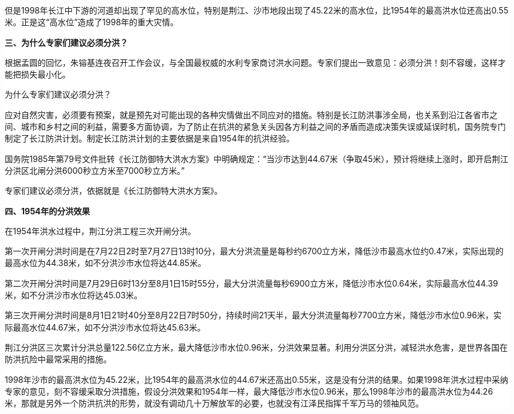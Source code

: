  </p>
 <p>
  但是1998年长江中下游的河道却出现了罕见的高水位，特别是荆江、沙市地段出现了45.22米的高水位，比1954年的最高洪水位还高出0.55米。正是这“高水位”造成了1998年的重大灾情。
 </p>
 <p>
  <strong>
   三、为什么专家们建议必须分洪？
  </strong>
 </p>
 <p>
  根据孟圆的回忆，朱镕基连夜召开工作会议，与全国最权威的水利专家商讨洪水问题。专家们提出一致意见：必须分洪！刻不容缓，这样才能把损失最小化。
 </p>
 <p>
  为什么专家们建议必须分洪？
 </p>
 <p>
  应对自然灾害，必须要有预案，就是预先对可能出现的各种灾情做出不同应对的措施。特别是长江防洪事涉全局，也关系到沿江各省市之间、城市和乡村之间的利益，需要多方面协调，为了防止在抗洪的紧急关头因各方利益之间的矛盾而造成决策失误或延误时机，国务院专门制定了长江防洪计划。制定长江防洪计划的主要依据是来自1954年的抗洪经验。
 </p>
 <p>
  国务院1985年第79号文件批转《长江防御特大洪水方案》中明确规定：“当沙市达到44.67米（争取45米），预计将继续上涨时，即开启荆江分洪区北闸分洪6000秒立方米至7000秒立方米。”
 </p>
 <p>
  专家们建议必须分洪，依据就是《长江防御特大洪水方案》。
 </p>
 <p>
  <strong>
   四、1954年的分洪效果
  </strong>
 </p>
 <center>
  <div style="max-width: 632px;height:180px; display: none; text-align: center; margin: 0 auto; overflow: hidden;overflow-x: hidden;">
   <div id="taboola-midarticle-thumbnails" style="max-width: 632px;height:180px;overflow: hidden;overflow-x: hidden;">
   </div>
  </div>
  <div>
   <ins class="adsbygoogle" data-ad-client="ca-pub-1276641434651360" data-ad-format="fluid" data-ad-layout="in-article" data-ad-slot="5164544770" style="display:block; text-align:center;">
   </ins>
  </div>
 </center>
 <p>
  在1954年洪水过程中，荆江分洪工程三次开闸分洪。
 </p>
 <p>
  第一次开闸分洪时间是在7月22日2时至7月27日13时10分，最大分洪流量是每秒约6700立方米，降低沙市最高水位约0.47米，实际出现的最高水位为44.38米，如不分洪沙市水位将达44.85米。
 </p>
 <p>
  第二次开闸分洪时间是7月29日6时13分至8月1日15时55分，最大分洪流量每秒6900立方米，降低沙市水位0.64米，实际最高水位44.39米，如不分洪沙市水位将达45.03米。
 </p>
 <p>
  第三次开闸分洪时间是8月1日21时40分至8月22日7时50分，持续时间21天半，最大分洪流量每秒7700立方米，降低沙市水位0.96米，实际最高水位44.67米，如不分洪沙市水位将达45.63米。
 </p>
 <p>
  荆江分洪区三次累计分洪总量122.56亿立方米，最大降低沙市水位0.96米，分洪效果显著。利用分洪区分洪，减轻洪水危害，是世界各国在防洪抗险中最常采用的措施。
 </p>
 <p>
  1998年沙市的最高洪水位为45.22米，比1954年的最高洪水位的44.67米还高出0.55米，这是没有分洪的结果。如果1998年洪水过程中采纳专家的意见，刻不容缓采取分洪措施，假设分洪效果和1954年一样，最大降低沙市水位0.96米，那么1998年沙市的最高洪水位为44.26米，那就是另外一个防洪抗洪的形势，就没有调动几十万解放军的必要，也就没有江泽民指挥千军万马的领袖风范。
 </p>
 <center>